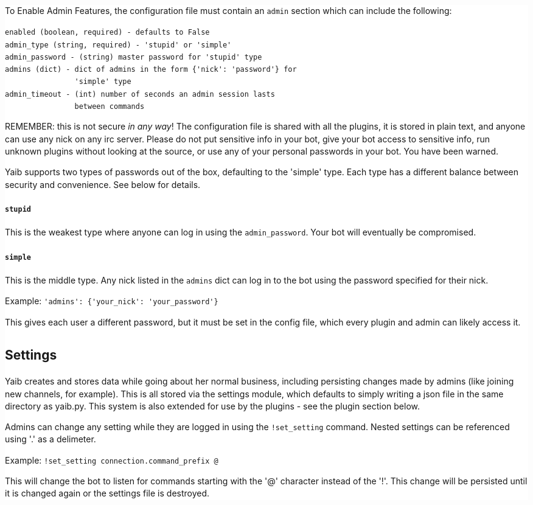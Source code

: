 To Enable Admin Features, the configuration file must contain an
`admin` section which can include the following:
~~~
enabled (boolean, required) - defaults to False
admin_type (string, required) - 'stupid' or 'simple'
admin_password - (string) master password for 'stupid' type
admins (dict) - dict of admins in the form {'nick': 'password'} for
                'simple' type
admin_timeout - (int) number of seconds an admin session lasts
                between commands
~~~


REMEMBER: this is not secure *in any way*! The configuration file is
shared with all the plugins, it is stored in plain text, and anyone
can use any nick on any irc server. Please do not put sensitive info in
your bot, give your bot access to sensitive info, run unknown plugins
without looking at the source, or use any of your personal passwords in
your bot. You have been warned.

Yaib supports two types of passwords out of the box, defaulting to the
'simple' type. Each type has a different balance between security and
convenience. See below for details.

#### `stupid`
This is the weakest type where anyone can log in using the
`admin_password`. Your bot will eventually be compromised.

#### `simple`
This is the middle type. Any nick listed in the `admins` dict can log
in to the bot using the password specified for their nick.

Example:
`'admins': {'your_nick': 'your_password'}`

This gives each user a different password, but it must be set in the
config file, which every plugin and admin can likely access it.


## Settings
Yaib creates and stores data while going about her normal business, including
persisting changes made by admins (like joining new channels, for example). This
is all stored via the settings module, which defaults to simply writing a json
file in the same directory as yaib.py. This system is also extended for use
by the plugins - see the plugin section below.

Admins can change any setting while they are logged in using the `!set_setting`
command. Nested settings can be referenced using '.' as a delimeter.

Example:
`!set_setting connection.command_prefix @`

This will change the bot to listen for commands starting with the '@' character
instead of the '!'. This change will be persisted until it is changed again or
the settings file is destroyed.
